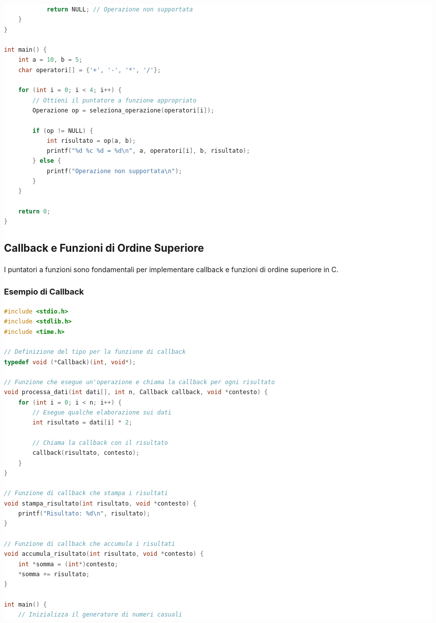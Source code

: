 ```c
            return NULL; // Operazione non supportata
    }
}

int main() {
    int a = 10, b = 5;
    char operatori[] = {'+', '-', '*', '/'};
    
    for (int i = 0; i < 4; i++) {
        // Ottieni il puntatore a funzione appropriato
        Operazione op = seleziona_operazione(operatori[i]);
        
        if (op != NULL) {
            int risultato = op(a, b);
            printf("%d %c %d = %d\n", a, operatori[i], b, risultato);
        } else {
            printf("Operazione non supportata\n");
        }
    }
    
    return 0;
}
```

## Callback e Funzioni di Ordine Superiore

I puntatori a funzioni sono fondamentali per implementare callback e funzioni di ordine superiore in C.

### Esempio di Callback

```c
#include <stdio.h>
#include <stdlib.h>
#include <time.h>

// Definizione del tipo per la funzione di callback
typedef void (*Callback)(int, void*);

// Funzione che esegue un'operazione e chiama la callback per ogni risultato
void processa_dati(int dati[], int n, Callback callback, void *contesto) {
    for (int i = 0; i < n; i++) {
        // Esegue qualche elaborazione sui dati
        int risultato = dati[i] * 2;
        
        // Chiama la callback con il risultato
        callback(risultato, contesto);
    }
}

// Funzione di callback che stampa i risultati
void stampa_risultato(int risultato, void *contesto) {
    printf("Risultato: %d\n", risultato);
}

// Funzione di callback che accumula i risultati
void accumula_risultato(int risultato, void *contesto) {
    int *somma = (int*)contesto;
    *somma += risultato;
}

int main() {
    // Inizializza il generatore di numeri casuali
```